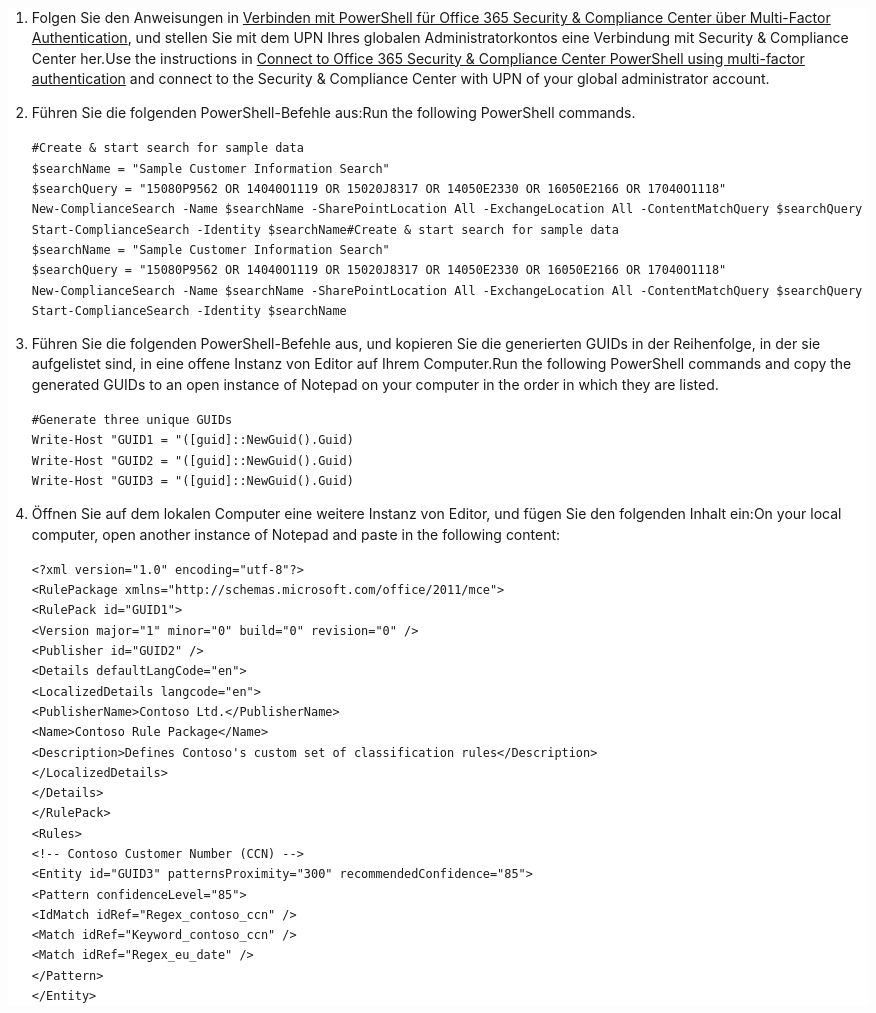 1. <span data-ttu-id="d2321-199">Folgen Sie den Anweisungen in [Verbinden mit PowerShell für Office 365 Security & Compliance Center über Multi-Factor Authentication](https://docs.microsoft.com/powershell/exchange/office-365-scc/connect-to-scc-powershell/mfa-connect-to-scc-powershell?view=exchange-ps), und stellen Sie mit dem UPN Ihres globalen Administratorkontos eine Verbindung mit Security & Compliance Center her.</span><span class="sxs-lookup"><span data-stu-id="d2321-199">Use the instructions in [Connect to Office 365 Security & Compliance Center PowerShell using multi-factor authentication](https://docs.microsoft.com/powershell/exchange/office-365-scc/connect-to-scc-powershell/mfa-connect-to-scc-powershell?view=exchange-ps) and connect to the Security & Compliance Center with UPN of your global administrator account.</span></span>
2. <span data-ttu-id="d2321-200">Führen Sie die folgenden PowerShell-Befehle aus:</span><span class="sxs-lookup"><span data-stu-id="d2321-200">Run the following PowerShell commands.</span></span>

     ```
    #Create & start search for sample data
    $searchName = "Sample Customer Information Search"
    $searchQuery = "15080P9562 OR 14040O1119 OR 15020J8317 OR 14050E2330 OR 16050E2166 OR 17040O1118"
    New-ComplianceSearch -Name $searchName -SharePointLocation All -ExchangeLocation All -ContentMatchQuery $searchQuery
    Start-ComplianceSearch -Identity $searchName#Create & start search for sample data
    $searchName = "Sample Customer Information Search"
    $searchQuery = "15080P9562 OR 14040O1119 OR 15020J8317 OR 14050E2330 OR 16050E2166 OR 17040O1118"
    New-ComplianceSearch -Name $searchName -SharePointLocation All -ExchangeLocation All -ContentMatchQuery $searchQuery
    Start-ComplianceSearch -Identity $searchName
    ```
3. <span data-ttu-id="d2321-201">Führen Sie die folgenden PowerShell-Befehle aus, und kopieren Sie die generierten GUIDs in der Reihenfolge, in der sie aufgelistet sind, in eine offene Instanz von Editor auf Ihrem Computer.</span><span class="sxs-lookup"><span data-stu-id="d2321-201">Run the following PowerShell commands and copy the generated GUIDs to an open instance of Notepad on your computer in the order in which they are listed.</span></span>
    ```
    #Generate three unique GUIDs
    Write-Host "GUID1 = "([guid]::NewGuid().Guid)
    Write-Host "GUID2 = "([guid]::NewGuid().Guid)
    Write-Host "GUID3 = "([guid]::NewGuid().Guid)
    ```
4. <span data-ttu-id="d2321-202">Öffnen Sie auf dem lokalen Computer eine weitere Instanz von Editor, und fügen Sie den folgenden Inhalt ein:</span><span class="sxs-lookup"><span data-stu-id="d2321-202">On your local computer, open another instance of Notepad and paste in the following content:</span></span>

    ```
    <?xml version="1.0" encoding="utf-8"?>
    <RulePackage xmlns="http://schemas.microsoft.com/office/2011/mce"> 
    <RulePack id="GUID1">
    <Version major="1" minor="0" build="0" revision="0" />
    <Publisher id="GUID2" />
    <Details defaultLangCode="en"> 
    <LocalizedDetails langcode="en"> 
    <PublisherName>Contoso Ltd.</PublisherName> 
    <Name>Contoso Rule Package</Name> 
    <Description>Defines Contoso's custom set of classification rules</Description>
    </LocalizedDetails>
    </Details>
    </RulePack>
    <Rules>
    <!-- Contoso Customer Number (CCN) -->
    <Entity id="GUID3" patternsProximity="300" recommendedConfidence="85">
    <Pattern confidenceLevel="85">
    <IdMatch idRef="Regex_contoso_ccn" />
    <Match idRef="Keyword_contoso_ccn" />
    <Match idRef="Regex_eu_date" />
    </Pattern>
    </Entity>